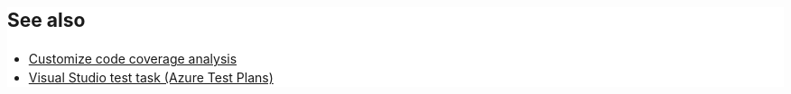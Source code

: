 ## See also

- [Customize code coverage analysis](../test/customizing-code-coverage-analysis.md)
- [Visual Studio test task (Azure Test Plans)](/azure/devops/pipelines/tasks/test/vstest?view=vsts)
